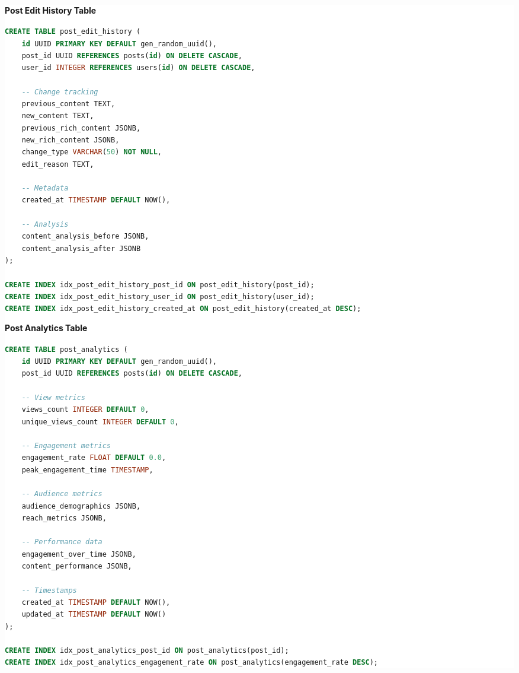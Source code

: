 **Post Edit History Table**
```sql
CREATE TABLE post_edit_history (
    id UUID PRIMARY KEY DEFAULT gen_random_uuid(),
    post_id UUID REFERENCES posts(id) ON DELETE CASCADE,
    user_id INTEGER REFERENCES users(id) ON DELETE CASCADE,
    
    -- Change tracking
    previous_content TEXT,
    new_content TEXT,
    previous_rich_content JSONB,
    new_rich_content JSONB,
    change_type VARCHAR(50) NOT NULL,
    edit_reason TEXT,
    
    -- Metadata
    created_at TIMESTAMP DEFAULT NOW(),
    
    -- Analysis
    content_analysis_before JSONB,
    content_analysis_after JSONB
);

CREATE INDEX idx_post_edit_history_post_id ON post_edit_history(post_id);
CREATE INDEX idx_post_edit_history_user_id ON post_edit_history(user_id);
CREATE INDEX idx_post_edit_history_created_at ON post_edit_history(created_at DESC);
```

**Post Analytics Table**
```sql
CREATE TABLE post_analytics (
    id UUID PRIMARY KEY DEFAULT gen_random_uuid(),
    post_id UUID REFERENCES posts(id) ON DELETE CASCADE,
    
    -- View metrics
    views_count INTEGER DEFAULT 0,
    unique_views_count INTEGER DEFAULT 0,
    
    -- Engagement metrics
    engagement_rate FLOAT DEFAULT 0.0,
    peak_engagement_time TIMESTAMP,
    
    -- Audience metrics
    audience_demographics JSONB,
    reach_metrics JSONB,
    
    -- Performance data
    engagement_over_time JSONB,
    content_performance JSONB,
    
    -- Timestamps
    created_at TIMESTAMP DEFAULT NOW(),
    updated_at TIMESTAMP DEFAULT NOW()
);

CREATE INDEX idx_post_analytics_post_id ON post_analytics(post_id);
CREATE INDEX idx_post_analytics_engagement_rate ON post_analytics(engagement_rate DESC);
```
